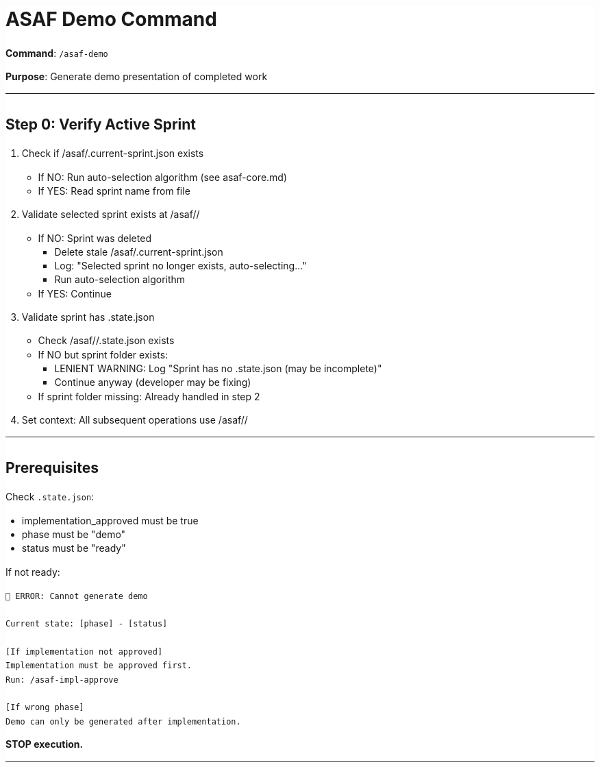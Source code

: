 # ASAF Demo Command

**Command**: `/asaf-demo`

**Purpose**: Generate demo presentation of completed work

---

## Step 0: Verify Active Sprint

1. Check if /asaf/.current-sprint.json exists
   - If NO: Run auto-selection algorithm (see asaf-core.md)
   - If YES: Read sprint name from file

2. Validate selected sprint exists at /asaf/<sprint-name>/
   - If NO: Sprint was deleted
     - Delete stale /asaf/.current-sprint.json
     - Log: "Selected sprint no longer exists, auto-selecting..."
     - Run auto-selection algorithm
   - If YES: Continue

3. Validate sprint has .state.json
   - Check /asaf/<sprint-name>/.state.json exists
   - If NO but sprint folder exists:
     - LENIENT WARNING: Log "Sprint has no .state.json (may be incomplete)"
     - Continue anyway (developer may be fixing)
   - If sprint folder missing: Already handled in step 2

4. Set context: All subsequent operations use /asaf/<sprint-name>/

---

## Prerequisites

Check `.state.json`:
- implementation_approved must be true
- phase must be "demo"
- status must be "ready"

If not ready:
```
🔴 ERROR: Cannot generate demo

Current state: [phase] - [status]

[If implementation not approved]
Implementation must be approved first.
Run: /asaf-impl-approve

[If wrong phase]
Demo can only be generated after implementation.
```
**STOP execution.**

---